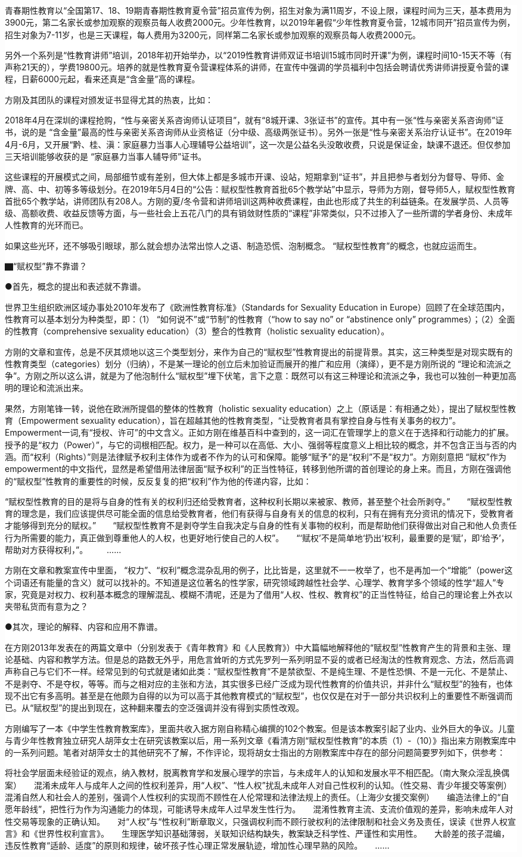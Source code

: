 青春期性教育以“全国第17、18、19期青春期性教育夏令营”招员宣传为例，招生对象为满11周岁，不设上限，课程时间为三天，基本费用为3900元，第二名家长或参加观察的观察员每人收费2000元。少年性教育，以2019年暑假“少年性教育夏令营，12城市同开”招员宣传为例，招生对象为7-11岁，也是三天课程，每人费用为3200元，同样第二名家长或参加观察的观察员每人收费2000元。

另外一个系列是“性教育讲师”培训，2018年初开始举办，以“2019性教育讲师双证书培训15城市同时开课”为例，课程时间10-15天不等（有声称21天的），学费19800元。培养的就是性教育夏令营课程体系的讲师，在宣传中强调的学员福利中包括会聘请优秀讲师讲授夏令营的课程，日薪6000元起，看来还真是“含金量”高的课程。

方刚及其团队的课程对颁发证书显得尤其的热衷，比如：

2018年4月在深圳的课程抢购，“性与亲密关系咨询师认证项目”，就有“8城开课、3张证书”的宣传。其中有一张“性与亲密关系咨询师”证书，说的是 “含金量”最高的性与亲密关系咨询师从业资格证（分中级、高级两张证书）。另外一张是“性与亲密关系治疗认证书”。在2019年4月-6月，又开展“黔、桂、滇：家庭暴力当事人心理辅导公益培训”，这一次是公益名头没敢收费，只说是保证金，缺课不退还。但仅参加三天培训能够收获的是 “家庭暴力当事人辅导师”证书。

这些课程的开展模式之间，局部细节或有差别，但大体上都是多城市开课、设站，短期拿到“证书”，并且把参与者划分为督导、导师、金牌、高、中、初等多等级划分。在2019年5月4日的“公告：赋权型性教育首批65个教学站”中显示，导师为方刚，督导师5人，赋权型性教育首批65个教学站，讲师团队有208人。方刚的夏/冬令营和讲师培训这两种收费课程，由此也形成了共生的利益链条。在发展学员、人员等级、高额收费、收益反馈等方面，与一些社会上五花八门的具有销敛财性质的“课程”非常类似，只不过掺入了一些所谓的学者身份、未成年人性教育的光环而已。

如果这些光环，还不够吸引眼球，那么就会想办法常出惊人之语、制造恐慌、泡制概念。 “赋权型性教育”的概念，也就应运而生。

▇“赋权型”靠不靠谱？

●首先，概念的提出和表述就不靠谱。

世界卫生组织欧洲区域办事处2010年发布了《欧洲性教育标准》（Standards for Sexuality Education in Europe）回顾了在全球范围内，性教育可以基本划分为种类型，即：（1） “如何说不”或“节制”的性教育（“how to say no” or “abstinence only” programmes）；（2）全面的性教育（comprehensive sexuality education）（3）整合的性教育（holistic sexuality education）。

方刚的文章和宣传，总是不厌其烦地以这三个类型划分，来作为自己的“赋权型”性教育提出的前提背景。其实，这三种类型是对现实既有的性教育类型（categories）划分（归纳），不是某一理论的创立后未加验证而展开的推广和应用（演绎），更不是方刚所说的 “理论和流派之争”。方刚之所以这么讲，就是为了他泡制什么“赋权型”埋下伏笔，言下之意：既然可以有这三种理论和流派之争，我也可以独创一种更加高明的理论和流派出来。

果然，方刚笔锋一转，说他在欧洲所提倡的整体的性教育（holistic sexuality education）之上（原话是：有相通之处），提出了赋权型性教育（Empowerment sexuality education），旨在超越其他的性教育类型，“让受教育者具有掌控自身与性有关事务的权力”。Empowerment一词,有“授权、许可”的中文含义。正如方刚在维基百科中查到的，这一词汇在管理学上的意义在于选择和行动能力的扩展。授予的是“权力（Power）”，与它的词根相匹配。权力，是一种可以在高低、大小、强弱等程度意义上相比较的概念，并不包含正当与否的内涵。而“权利（Rights）”则是法律赋予权利主体作为或者不作为的认可和保障。能够“赋予”的是“权利”不是“权力”。方刚刻意把 “赋权”作为empowerment的中文指代，显然是希望借用法律层面“赋予权利”的正当性特征，转移到他所谓的首创理论的身上来。而且，方刚在强调他的“赋权型”性教育的重要性的时候，反反复复的把“权利”作为他的传递内容，比如：

“赋权型性教育的目的是将与自身的性有关的权利归还给受教育者，这种权利长期以来被家、教师，甚至整个社会所剥夺。”　　“赋权型性教育的理念是，我们应该提供尽可能全面的信息给受教育者，他们有获得与自身有关的信息的权利，只有在拥有充分资讯的情况下，受教育者才能够得到充分的赋权。”　　“赋权型性教育不是剥夺学生自我决定与自身的性有关事物的权利，而是帮助他们获得做出对自己和他人负责任行为所需要的能力，真正做到尊重他人的人权，也更好地行使自己的人权”。　　“‘赋权’不是简单地‘扔出‘权利，最重要的是‘赋’，即‘给予’，帮助对方获得权利，”。 　　……

方刚在文章和教案宣传中里面， “权力”、“权利”概念混杂乱用的例子，比比皆是，这里就不一一枚举了，也不是再加一个“增能”（power这个词语还有能量的含义）就可以找补的。不知道是这位著名的性学家，研究领域跨越性社会学、心理学、教育学多个领域的性学“超人”专家，究竟是对权力、权利基本概念的理解混乱、模糊不清呢，还是为了借用“人权、性权、教育权”的正当性特征，给自己的理论套上外衣以夹带私货而有意为之？

●其次，理论的解释、内容和应用不靠谱。

在方刚2013年发表在的两篇文章中（分别发表于《青年教育》和《人民教育》）中大篇幅地解释他的“赋权型”性教育产生的背景和主张、理论基础、内容和教学方法。但是总的路数无外乎，用危言耸听的方式先罗列一系列明显不妥的或者已经淘汰的性教育观念、方法，然后高调声称自己与它们不一样。经常见到的句式就是诸如此类：“赋权型性教育”不是禁欲型、不是纯生理、不是性恐惧、不是一元化、不是禁止、不是剥夺、不是夺权，等等。而与之相对应的主张和方法，其实很多已经广泛成为现代性教育的价值共识，并非什么“赋权型”的独有，也体现不出它有多高明。甚至是在他颇为自得的以为可以高于其他教育模式的“赋权型”，也仅仅是在对于一部分共识权利上的重要性不断强调而已。从“赋权型”的提出到现在，这种翻来覆去的空泛强调并没有得到实质性改观。

方刚编写了一本《中学生性教育教案库》，里面共收入据方刚自称精心编撰的102个教案。但是该本教案引起了业内、业外巨大的争议。儿童与青少年性教育独立研究人胡萍女士在研究该教案以后，用一系列文章《看清方刚“赋权型性教育”的本质（1）-（10）》指出来方刚教案库中的一系列问题。笔者对胡萍女士的其他研究不了解，不作评论，现将胡女士指出的方刚教案库中存在的部分问题简要罗列如下，供参考：

将社会学层面未经验证的观点，纳入教材，脱离教育学和发展心理学的宗旨，与未成年人的认知和发展水平不相匹配。（南大聚众淫乱换偶案）　　混淆未成年人与成年人之间的性权利差异，用“人权”、“性人权”扰乱未成年人对自己性权利的认知。（性交易、青少年援交等案例）　　混淆自然人和社会人的差别，强调个人性权利的实现而不顾性在人伦常理和法律法规上的责任。（上海少女援交案例）　　编造法律上的“自愿年龄线”，把性行为作为沟通能力的体现，可能诱导未成年人过早发生性行为。　　混淆性教育主流、支流价值观的差异，影响未成年人对性交易等现象的正确认知。　　对“人权”与“性权利”断章取义，只强调权利而不顾行驶权利的法律限制和社会义务及责任，误读《世界人权宣言》和《世界性权利宣言》。　　生理医学知识基础薄弱，关联知识结构缺失，教案缺乏科学性、严谨性和实用性。　　大龄差的孩子混编，违反性教育“适龄、适度”的原则和规律，破坏孩子性心理正常发展轨迹，增加性心理早熟的风险。　　……
